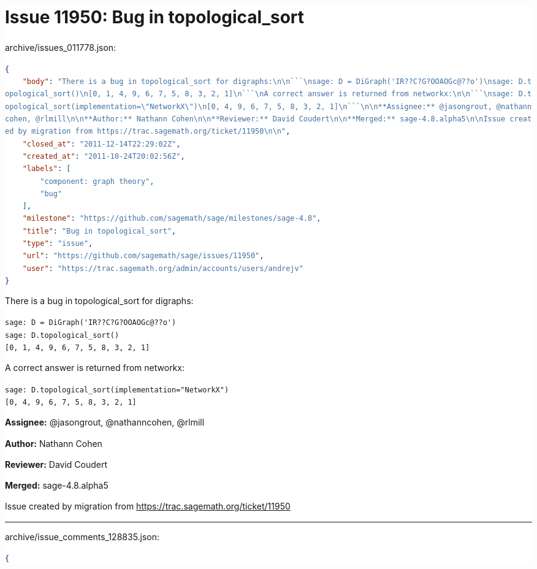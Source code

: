 # Issue 11950: Bug in topological_sort

archive/issues_011778.json:
```json
{
    "body": "There is a bug in topological_sort for digraphs:\n\n```\nsage: D = DiGraph('IR??C?G?OOAOGc@??o')\nsage: D.topological_sort()\n[0, 1, 4, 9, 6, 7, 5, 8, 3, 2, 1]\n```\nA correct answer is returned from networkx:\n\n```\nsage: D.topological_sort(implementation=\"NetworkX\")\n[0, 4, 9, 6, 7, 5, 8, 3, 2, 1]\n```\n\n**Assignee:** @jasongrout, @nathanncohen, @rlmill\n\n**Author:** Nathann Cohen\n\n**Reviewer:** David Coudert\n\n**Merged:** sage-4.8.alpha5\n\nIssue created by migration from https://trac.sagemath.org/ticket/11950\n\n",
    "closed_at": "2011-12-14T22:29:02Z",
    "created_at": "2011-10-24T20:02:56Z",
    "labels": [
        "component: graph theory",
        "bug"
    ],
    "milestone": "https://github.com/sagemath/sage/milestones/sage-4.8",
    "title": "Bug in topological_sort",
    "type": "issue",
    "url": "https://github.com/sagemath/sage/issues/11950",
    "user": "https://trac.sagemath.org/admin/accounts/users/andrejv"
}
```
There is a bug in topological_sort for digraphs:

```
sage: D = DiGraph('IR??C?G?OOAOGc@??o')
sage: D.topological_sort()
[0, 1, 4, 9, 6, 7, 5, 8, 3, 2, 1]
```
A correct answer is returned from networkx:

```
sage: D.topological_sort(implementation="NetworkX")
[0, 4, 9, 6, 7, 5, 8, 3, 2, 1]
```

**Assignee:** @jasongrout, @nathanncohen, @rlmill

**Author:** Nathann Cohen

**Reviewer:** David Coudert

**Merged:** sage-4.8.alpha5

Issue created by migration from https://trac.sagemath.org/ticket/11950





---

archive/issue_comments_128835.json:
```json
{
```